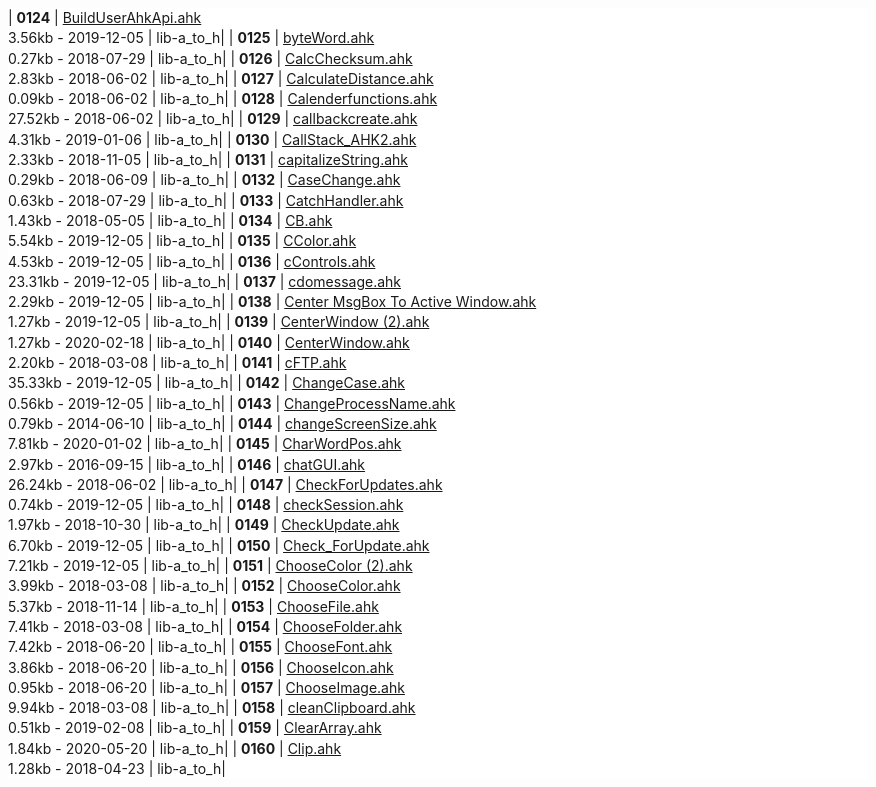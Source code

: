 | **0124** | [BuildUserAhkApi.ahk](lib-a_to_h/BuildUserAhkApi.ahk) <br>3.56kb - 2019-12-05 | lib-a_to_h|
| **0125** | [byteWord.ahk](lib-a_to_h/byteWord.ahk) <br>0.27kb - 2018-07-29 | lib-a_to_h|
| **0126** | [CalcChecksum.ahk](lib-a_to_h/CalcChecksum.ahk) <br>2.83kb - 2018-06-02 | lib-a_to_h|
| **0127** | [CalculateDistance.ahk](lib-a_to_h/CalculateDistance.ahk) <br>0.09kb - 2018-06-02 | lib-a_to_h|
| **0128** | [Calenderfunctions.ahk](lib-a_to_h/Calenderfunctions.ahk) <br>27.52kb - 2018-06-02 | lib-a_to_h|
| **0129** | [callbackcreate.ahk](lib-a_to_h/callbackcreate.ahk) <br>4.31kb - 2019-01-06 | lib-a_to_h|
| **0130** | [CallStack_AHK2.ahk](lib-a_to_h/CallStack_AHK2.ahk) <br>2.33kb - 2018-11-05 | lib-a_to_h|
| **0131** | [capitalizeString.ahk](lib-a_to_h/capitalizeString.ahk) <br>0.29kb - 2018-06-09 | lib-a_to_h|
| **0132** | [CaseChange.ahk](lib-a_to_h/CaseChange.ahk) <br>0.63kb - 2018-07-29 | lib-a_to_h|
| **0133** | [CatchHandler.ahk](lib-a_to_h/CatchHandler.ahk) <br>1.43kb - 2018-05-05 | lib-a_to_h|
| **0134** | [CB.ahk](lib-a_to_h/CB.ahk) <br>5.54kb - 2019-12-05 | lib-a_to_h|
| **0135** | [CColor.ahk](lib-a_to_h/CColor.ahk) <br>4.53kb - 2019-12-05 | lib-a_to_h|
| **0136** | [cControls.ahk](lib-a_to_h/cControls.ahk) <br>23.31kb - 2019-12-05 | lib-a_to_h|
| **0137** | [cdomessage.ahk](lib-a_to_h/cdomessage.ahk) <br>2.29kb - 2019-12-05 | lib-a_to_h|
| **0138** | [Center MsgBox To Active Window.ahk](lib-a_to_h/Center%20MsgBox%20To%20Active%20Window.ahk) <br>1.27kb - 2019-12-05 | lib-a_to_h|
| **0139** | [CenterWindow (2).ahk](lib-a_to_h/CenterWindow%20(2).ahk) <br>1.27kb - 2020-02-18 | lib-a_to_h|
| **0140** | [CenterWindow.ahk](lib-a_to_h/CenterWindow.ahk) <br>2.20kb - 2018-03-08 | lib-a_to_h|
| **0141** | [cFTP.ahk](lib-a_to_h/cFTP.ahk) <br>35.33kb - 2019-12-05 | lib-a_to_h|
| **0142** | [ChangeCase.ahk](lib-a_to_h/ChangeCase.ahk) <br>0.56kb - 2019-12-05 | lib-a_to_h|
| **0143** | [ChangeProcessName.ahk](lib-a_to_h/ChangeProcessName.ahk) <br>0.79kb - 2014-06-10 | lib-a_to_h|
| **0144** | [changeScreenSize.ahk](lib-a_to_h/changeScreenSize.ahk) <br>7.81kb - 2020-01-02 | lib-a_to_h|
| **0145** | [CharWordPos.ahk](lib-a_to_h/CharWordPos.ahk) <br>2.97kb - 2016-09-15 | lib-a_to_h|
| **0146** | [chatGUI.ahk](lib-a_to_h/chatGUI.ahk) <br>26.24kb - 2018-06-02 | lib-a_to_h|
| **0147** | [CheckForUpdates.ahk](lib-a_to_h/CheckForUpdates.ahk) <br>0.74kb - 2019-12-05 | lib-a_to_h|
| **0148** | [checkSession.ahk](lib-a_to_h/checkSession.ahk) <br>1.97kb - 2018-10-30 | lib-a_to_h|
| **0149** | [CheckUpdate.ahk](lib-a_to_h/CheckUpdate.ahk) <br>6.70kb - 2019-12-05 | lib-a_to_h|
| **0150** | [Check_ForUpdate.ahk](lib-a_to_h/Check_ForUpdate.ahk) <br>7.21kb - 2019-12-05 | lib-a_to_h|
| **0151** | [ChooseColor (2).ahk](lib-a_to_h/ChooseColor%20(2).ahk) <br>3.99kb - 2018-03-08 | lib-a_to_h|
| **0152** | [ChooseColor.ahk](lib-a_to_h/ChooseColor.ahk) <br>5.37kb - 2018-11-14 | lib-a_to_h|
| **0153** | [ChooseFile.ahk](lib-a_to_h/ChooseFile.ahk) <br>7.41kb - 2018-03-08 | lib-a_to_h|
| **0154** | [ChooseFolder.ahk](lib-a_to_h/ChooseFolder.ahk) <br>7.42kb - 2018-06-20 | lib-a_to_h|
| **0155** | [ChooseFont.ahk](lib-a_to_h/ChooseFont.ahk) <br>3.86kb - 2018-06-20 | lib-a_to_h|
| **0156** | [ChooseIcon.ahk](lib-a_to_h/ChooseIcon.ahk) <br>0.95kb - 2018-06-20 | lib-a_to_h|
| **0157** | [ChooseImage.ahk](lib-a_to_h/ChooseImage.ahk) <br>9.94kb - 2018-03-08 | lib-a_to_h|
| **0158** | [cleanClipboard.ahk](lib-a_to_h/cleanClipboard.ahk) <br>0.51kb - 2019-02-08 | lib-a_to_h|
| **0159** | [ClearArray.ahk](lib-a_to_h/ClearArray.ahk) <br>1.84kb - 2020-05-20 | lib-a_to_h|
| **0160** | [Clip.ahk](lib-a_to_h/Clip.ahk) <br>1.28kb - 2018-04-23 | lib-a_to_h|